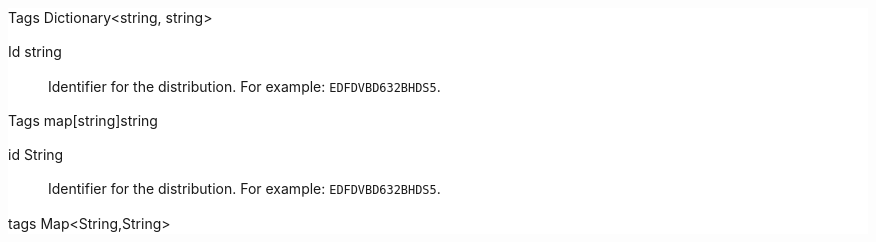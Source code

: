 <a data-swiftype-name="resource-property" data-swiftype-type="text" href="#tags_csharp" style="color: inherit; text-decoration: inherit;">Tags</a>
</span>
        <span class="property-indicator"></span>
        <span class="property-type">Dictionary&lt;string, string&gt;</span>
    </dt>
    <dd></dd></dl>
</pulumi-choosable>
</div>

<div>
<pulumi-choosable type="language" values="go">
<dl class="resources-properties"><dt class="property-required"
            title="Required">
        <span id="id_go">
<a data-swiftype-name="resource-property" data-swiftype-type="text" href="#id_go" style="color: inherit; text-decoration: inherit;">Id</a>
</span>
        <span class="property-indicator"></span>
        <span class="property-type">string</span>
    </dt>
    <dd><p>Identifier for the distribution. For example: <code>EDFDVBD632BHDS5</code>.</p>
</dd><dt class="property-optional"
            title="Optional">
        <span id="tags_go">
<a data-swiftype-name="resource-property" data-swiftype-type="text" href="#tags_go" style="color: inherit; text-decoration: inherit;">Tags</a>
</span>
        <span class="property-indicator"></span>
        <span class="property-type">map[string]string</span>
    </dt>
    <dd></dd></dl>
</pulumi-choosable>
</div>

<div>
<pulumi-choosable type="language" values="java">
<dl class="resources-properties"><dt class="property-required"
            title="Required">
        <span id="id_java">
<a data-swiftype-name="resource-property" data-swiftype-type="text" href="#id_java" style="color: inherit; text-decoration: inherit;">id</a>
</span>
        <span class="property-indicator"></span>
        <span class="property-type">String</span>
    </dt>
    <dd><p>Identifier for the distribution. For example: <code>EDFDVBD632BHDS5</code>.</p>
</dd><dt class="property-optional"
            title="Optional">
        <span id="tags_java">
<a data-swiftype-name="resource-property" data-swiftype-type="text" href="#tags_java" style="color: inherit; text-decoration: inherit;">tags</a>
</span>
        <span class="property-indicator"></span>
        <span class="property-type">Map&lt;String,String&gt;</span>
    </dt>
    <dd></dd></dl>
</pulumi-choosable>
</div>
